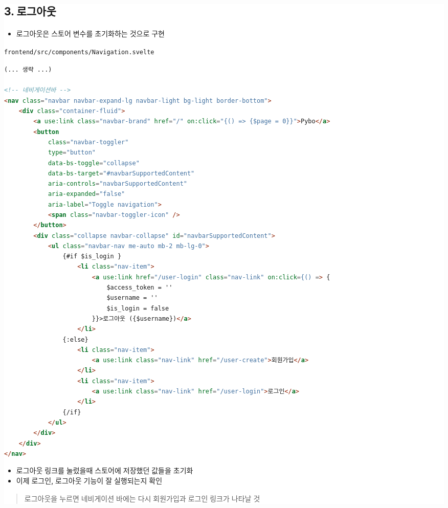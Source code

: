 ## 3. 로그아웃
- 로그아웃은 스토어 변수를 초기화하는 것으로 구현

`frontend/src/components/Navigation.svelte`
```html
(... 생략 ...)

<!-- 네비게이션바 -->
<nav class="navbar navbar-expand-lg navbar-light bg-light border-bottom">
    <div class="container-fluid">
        <a use:link class="navbar-brand" href="/" on:click="{() => {$page = 0}}">Pybo</a>
        <button
            class="navbar-toggler"
            type="button"
            data-bs-toggle="collapse"
            data-bs-target="#navbarSupportedContent"
            aria-controls="navbarSupportedContent"
            aria-expanded="false"
            aria-label="Toggle navigation">
            <span class="navbar-toggler-icon" />
        </button>
        <div class="collapse navbar-collapse" id="navbarSupportedContent">
            <ul class="navbar-nav me-auto mb-2 mb-lg-0">
                {#if $is_login }
                    <li class="nav-item">
                        <a use:link href="/user-login" class="nav-link" on:click={() => {
                            $access_token = ''
                            $username = ''
                            $is_login = false
                        }}>로그아웃 ({$username})</a>
                    </li>
                {:else}
                    <li class="nav-item">
                        <a use:link class="nav-link" href="/user-create">회원가입</a>
                    </li>
                    <li class="nav-item">
                        <a use:link class="nav-link" href="/user-login">로그인</a>
                    </li>
                {/if}
            </ul>
        </div>
    </div>
</nav>
```

- 로그아웃 링크를 눌렀을때 스토어에 저장했던 값들을 초기화
- 이제 로그인, 로그아웃 기능이 잘 실행되는지 확인
> 로그아웃을 누르면 네비게이션 바에는 다시 회원가입과 로그인 링크가 나타날 것